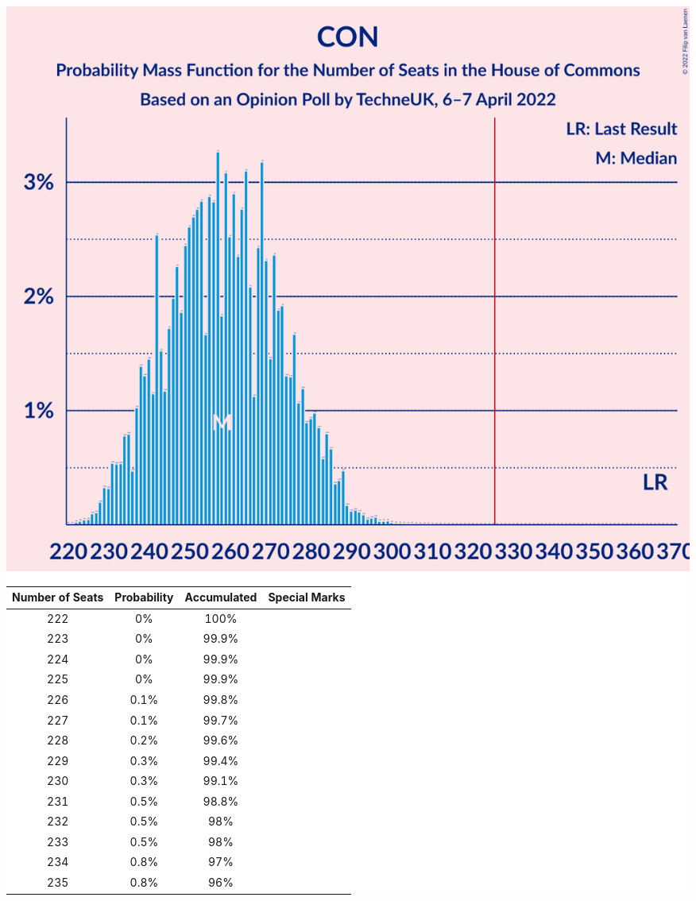 ![Graph with seats probability mass function not yet produced](2022-04-07-TechneUK-coalitions-seats-pmf-con.png "Seats Probability Mass Function")

| Number of Seats | Probability | Accumulated | Special Marks |
|:---------------:|:-----------:|:-----------:|:-------------:|
| 222 | 0% | 100% |  |
| 223 | 0% | 99.9% |  |
| 224 | 0% | 99.9% |  |
| 225 | 0% | 99.9% |  |
| 226 | 0.1% | 99.8% |  |
| 227 | 0.1% | 99.7% |  |
| 228 | 0.2% | 99.6% |  |
| 229 | 0.3% | 99.4% |  |
| 230 | 0.3% | 99.1% |  |
| 231 | 0.5% | 98.8% |  |
| 232 | 0.5% | 98% |  |
| 233 | 0.5% | 98% |  |
| 234 | 0.8% | 97% |  |
| 235 | 0.8% | 96% |  |